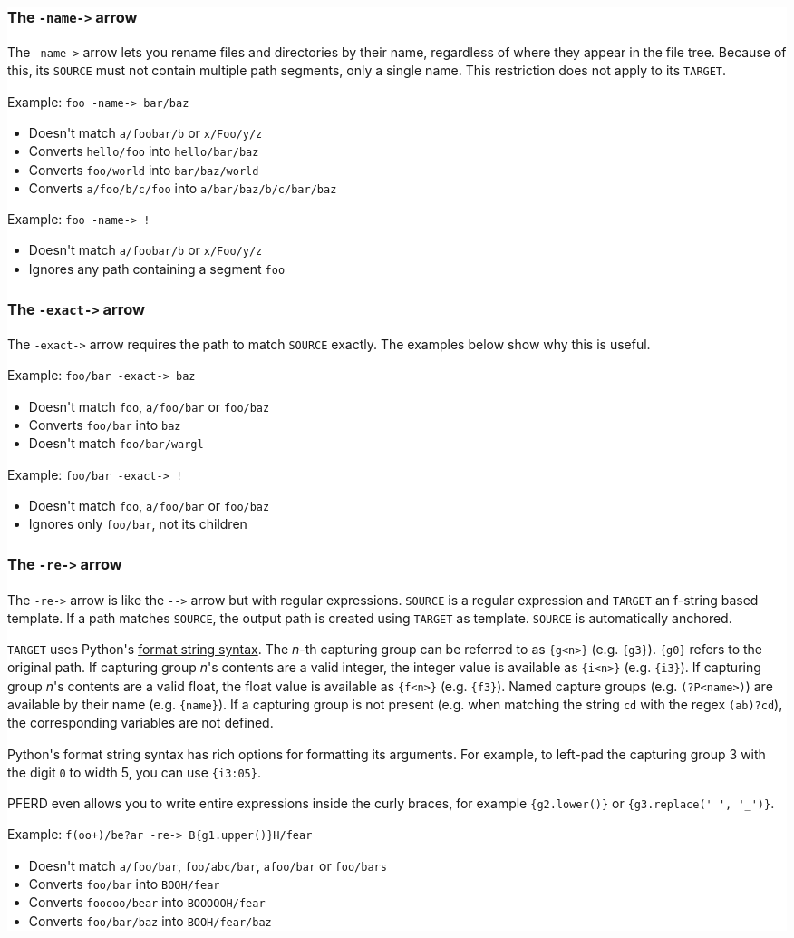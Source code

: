 ### The `-name->` arrow

The `-name->` arrow lets you rename files and directories by their name,
regardless of where they appear in the file tree. Because of this, its `SOURCE`
must not contain multiple path segments, only a single name. This restriction
does not apply to its `TARGET`.

Example: `foo -name-> bar/baz`
- Doesn't match `a/foobar/b` or `x/Foo/y/z`
- Converts `hello/foo` into `hello/bar/baz`
- Converts `foo/world` into `bar/baz/world`
- Converts `a/foo/b/c/foo` into `a/bar/baz/b/c/bar/baz`

Example: `foo -name-> !`
- Doesn't match `a/foobar/b` or `x/Foo/y/z`
- Ignores any path containing a segment `foo`

### The `-exact->` arrow

The `-exact->` arrow requires the path to match `SOURCE` exactly. The examples
below show why this is useful.

Example: `foo/bar -exact-> baz`
- Doesn't match `foo`, `a/foo/bar` or `foo/baz`
- Converts `foo/bar` into `baz`
- Doesn't match `foo/bar/wargl`

Example: `foo/bar -exact-> !`
- Doesn't match `foo`, `a/foo/bar` or `foo/baz`
- Ignores only `foo/bar`, not its children

### The `-re->` arrow

The `-re->` arrow is like the `-->` arrow but with regular expressions. `SOURCE`
is a regular expression and `TARGET` an f-string based template. If a path
matches `SOURCE`, the output path is created using `TARGET` as template.
`SOURCE` is automatically anchored.

`TARGET` uses Python's [format string syntax][6]. The *n*-th capturing group can
be referred to as `{g<n>}` (e.g. `{g3}`). `{g0}` refers to the original path.
If capturing group *n*'s contents are a valid integer, the integer value is
available as `{i<n>}` (e.g. `{i3}`). If capturing group *n*'s contents are a
valid float, the float value is available as `{f<n>}` (e.g. `{f3}`). Named capture
groups (e.g. `(?P<name>)`) are available by their name (e.g. `{name}`). If a
capturing group is not present (e.g. when matching the string `cd` with the
regex `(ab)?cd`), the corresponding variables are not defined.

Python's format string syntax has rich options for formatting its arguments. For
example, to left-pad the capturing group 3 with the digit `0` to width 5, you
can use `{i3:05}`.

PFERD even allows you to write entire expressions inside the curly braces, for
example `{g2.lower()}` or `{g3.replace(' ', '_')}`.

Example: `f(oo+)/be?ar -re-> B{g1.upper()}H/fear`
- Doesn't match `a/foo/bar`, `foo/abc/bar`, `afoo/bar` or `foo/bars`
- Converts `foo/bar` into `BOOH/fear`
- Converts `fooooo/bear` into `BOOOOOH/fear`
- Converts `foo/bar/baz` into `BOOH/fear/baz`


[cp-file]: <https://docs.python.org/3/library/configparser.html#supported-ini-file-structure> "Supported INI File Structure"
[cp-interp]: <https://docs.python.org/3/library/configparser.html#interpolation-of-values> "Interpolation of values"
[ilias-dl]: https://github.com/V3lop5/ilias-downloader/blob/main/configs "ilias-downloader configs"
[pass]: <https://www.passwordstore.org/> "Pass: The Standard Unix Password Manager"
[browserpass]: <https://github.com/browserpass/browserpass-extension#organizing-password-store> "Organizing password store"
[passff]: <https://github.com/passff/passff#multi-line-format> "Multi-line format"
[6]: <https://docs.python.org/3/library/string.html#format-string-syntax> "Format String Syntax"